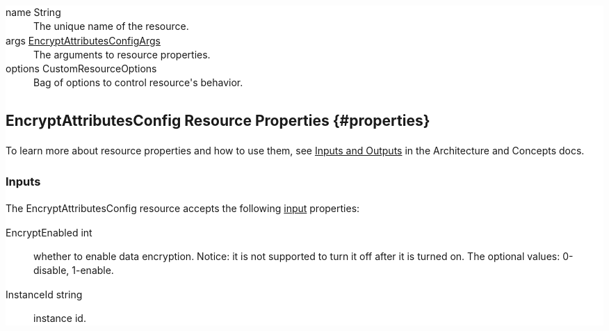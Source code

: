 </pulumi-choosable>
</div>

<div>
<pulumi-choosable type="language" values="java">

<dl class="resources-properties"><dt
        class="property-required" title="Required">
        <span>name</span>
        <span class="property-indicator"></span>
        <span class="property-type">String</span>
    </dt>
    <dd>The unique name of the resource.</dd><dt
        class="property-required" title="Required">
        <span>args</span>
        <span class="property-indicator"></span>
        <span class="property-type"><a href="#inputs">EncryptAttributesConfigArgs</a></span>
    </dt>
    <dd>The arguments to resource properties.</dd><dt
        class="property-optional" title="Optional">
        <span>options</span>
        <span class="property-indicator"></span>
        <span class="property-type">CustomResourceOptions</span>
    </dt>
    <dd>Bag of options to control resource&#39;s behavior.</dd></dl>

</pulumi-choosable>
</div>

## EncryptAttributesConfig Resource Properties {#properties}

To learn more about resource properties and how to use them, see [Inputs and Outputs](/docs/intro/concepts/inputs-outputs) in the Architecture and Concepts docs.

### Inputs

The EncryptAttributesConfig resource accepts the following [input](/docs/intro/concepts/inputs-outputs) properties:



<div>
<pulumi-choosable type="language" values="csharp">
<dl class="resources-properties"><dt class="property-required"
            title="Required">
        <span id="encryptenabled_csharp">
<a data-swiftype-name="resource-property" data-swiftype-type="text" href="#encryptenabled_csharp" style="color: inherit; text-decoration: inherit;">Encrypt<wbr>Enabled</a>
</span>
        <span class="property-indicator"></span>
        <span class="property-type">int</span>
    </dt>
    <dd><p>whether to enable data encryption. Notice: it is not supported to turn it off after it is turned on. The optional values: 0-disable, 1-enable.</p>
</dd><dt class="property-required"
            title="Required">
        <span id="instanceid_csharp">
<a data-swiftype-name="resource-property" data-swiftype-type="text" href="#instanceid_csharp" style="color: inherit; text-decoration: inherit;">Instance<wbr>Id</a>
</span>
        <span class="property-indicator"></span>
        <span class="property-type">string</span>
    </dt>
    <dd><p>instance id.</p>
</dd></dl>